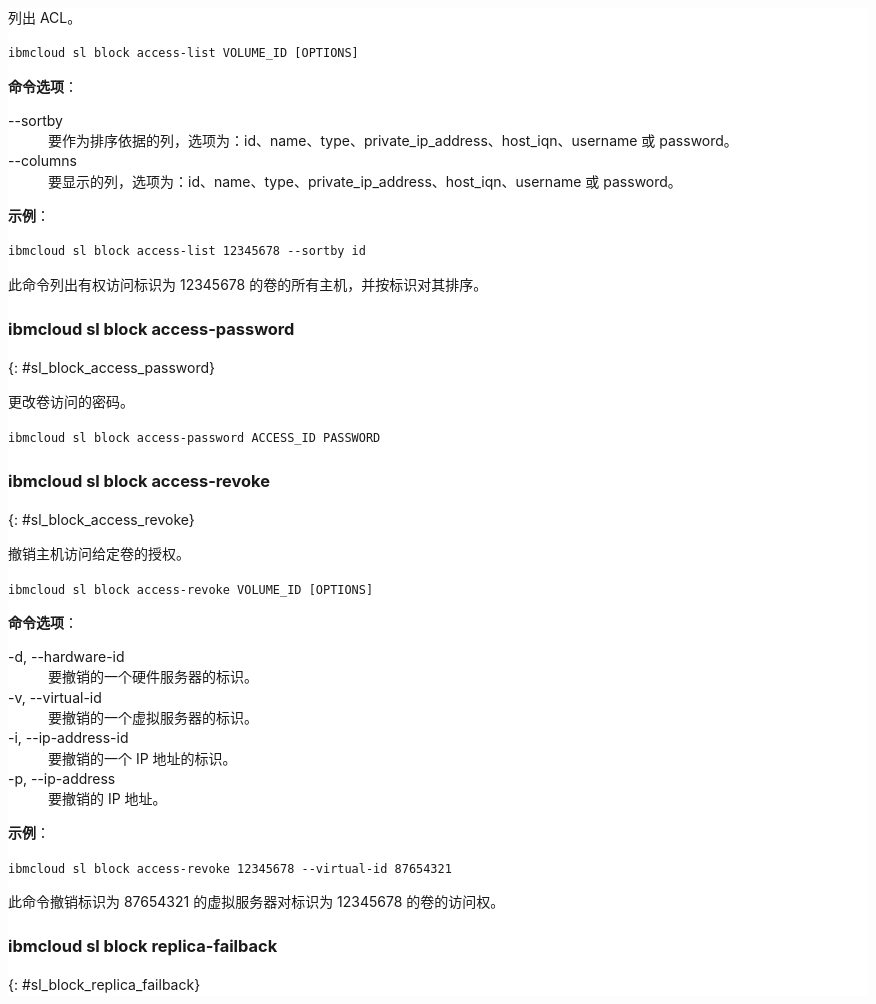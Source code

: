 列出 ACL。
```
ibmcloud sl block access-list VOLUME_ID [OPTIONS]
```

<strong>命令选项</strong>：
<dl>
<dt>--sortby</dt>
<dd>要作为排序依据的列，选项为：id、name、type、private_ip_address、host_iqn、username 或 password。</dd>
<dt>--columns</dt>
<dd>要显示的列，选项为：id、name、type、private_ip_address、host_iqn、username 或 password。</dd>
</dl>

**示例**：
```
ibmcloud sl block access-list 12345678 --sortby id
```
此命令列出有权访问标识为 12345678 的卷的所有主机，并按标识对其排序。



### ibmcloud sl block access-password
{: #sl_block_access_password}

更改卷访问的密码。
```
ibmcloud sl block access-password ACCESS_ID PASSWORD
```

### ibmcloud sl block access-revoke
{: #sl_block_access_revoke}

撤销主机访问给定卷的授权。
```
ibmcloud sl block access-revoke VOLUME_ID [OPTIONS]
```

<strong>命令选项</strong>：
<dl>
<dt>-d, --hardware-id</dt>
<dd>要撤销的一个硬件服务器的标识。</dd>
<dt>-v, --virtual-id</dt>
<dd>要撤销的一个虚拟服务器的标识。</dd>
<dt>-i, --ip-address-id</dt>
<dd>要撤销的一个 IP 地址的标识。</dd>
<dt>-p, --ip-address</dt>
<dd>要撤销的 IP 地址。</dd>
</dl>

**示例**：
```
ibmcloud sl block access-revoke 12345678 --virtual-id 87654321
```
此命令撤销标识为 87654321 的虚拟服务器对标识为 12345678 的卷的访问权。



### ibmcloud sl block replica-failback
{: #sl_block_replica_failback}
